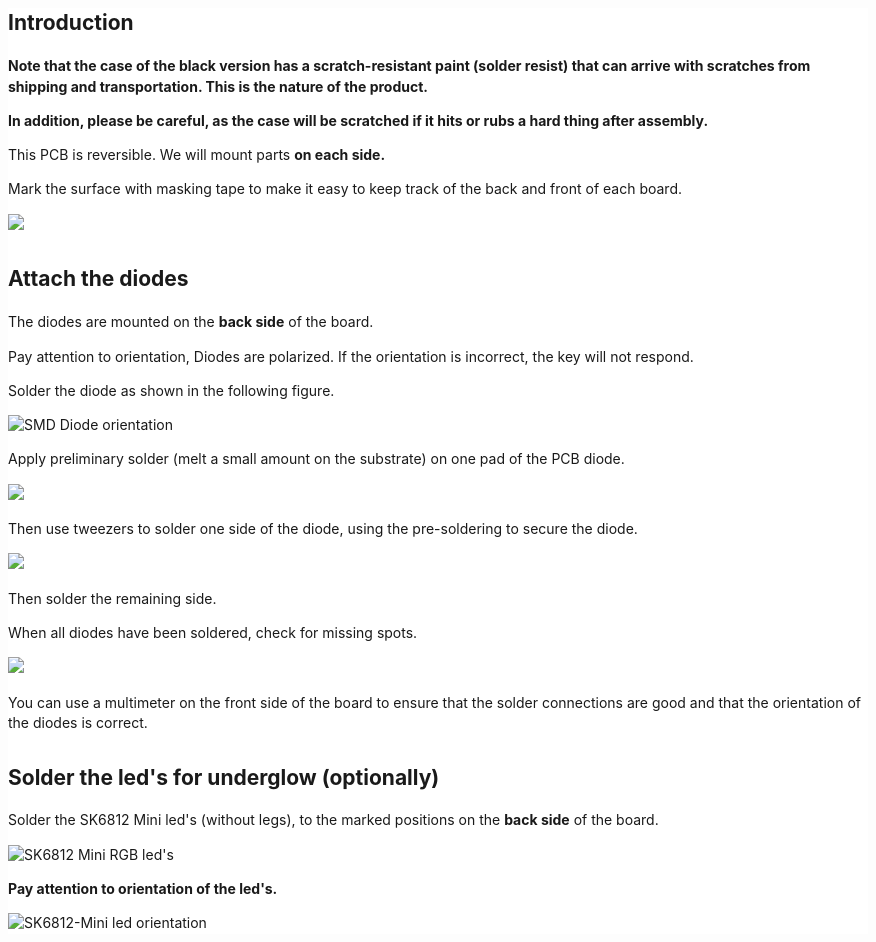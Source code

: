 ## Introduction

**Note that the case of the black version has a scratch-resistant paint (solder resist) that can arrive with scratches from shipping and transportation. This is the nature of the product.** 

**In addition, please be careful, as the case will be scratched if it hits or rubs a hard thing after assembly.**

This PCB is reversible. We will mount parts **on each side.**

Mark the surface with masking tape to make it easy to keep track of the back and front of each board.

![](img/lily58l-mx-1.jpg)

## Attach the diodes

The diodes are mounted on the **back side** of the board.

Pay attention to orientation, Diodes are polarized. If the orientation is incorrect, the key will not respond.

Solder the diode as shown in the following figure.

![SMD Diode orientation](img/smd-diode-direction-1.png)

Apply preliminary solder (melt a small amount on the substrate) on one pad of the PCB diode.

![](img/smd-diode-solder-1.jpg)

Then use tweezers to solder one side of the diode, using the pre-soldering to secure the diode.

![](img/smd-diode-solder-2.jpg)

Then solder the remaining side.
  
When all diodes have been soldered, check for missing spots.

![](img/smd-diode-solder-3.jpg)

You can use a multimeter on the front side of the board to ensure that the solder connections are good and that the orientation of the diodes is correct.

## Solder the led's for underglow (optionally)

Solder the SK6812 Mini led's (without legs), to the marked positions on the **back side** of the board.

![SK6812 Mini RGB led's](img/sk6812-mini-led-1.jpg)

**Pay attention to orientation of the led's.**

![SK6812-Mini led orientation](img/sk6812-mini-led-2.jpg)
